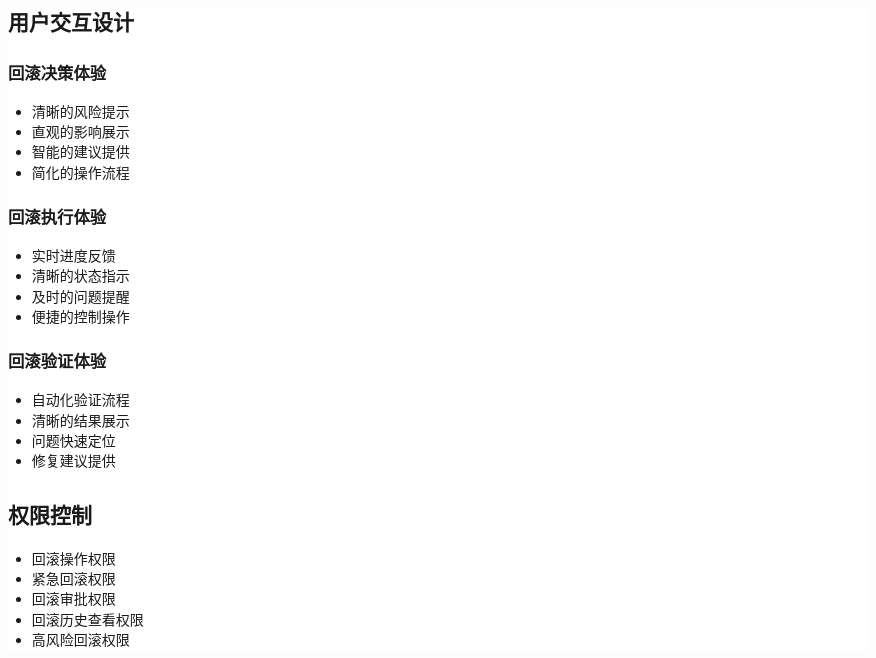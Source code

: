 ## 用户交互设计

### 回滚决策体验
- 清晰的风险提示
- 直观的影响展示
- 智能的建议提供
- 简化的操作流程

### 回滚执行体验
- 实时进度反馈
- 清晰的状态指示
- 及时的问题提醒
- 便捷的控制操作

### 回滚验证体验
- 自动化验证流程
- 清晰的结果展示
- 问题快速定位
- 修复建议提供

## 权限控制
- 回滚操作权限
- 紧急回滚权限
- 回滚审批权限
- 回滚历史查看权限
- 高风险回滚权限